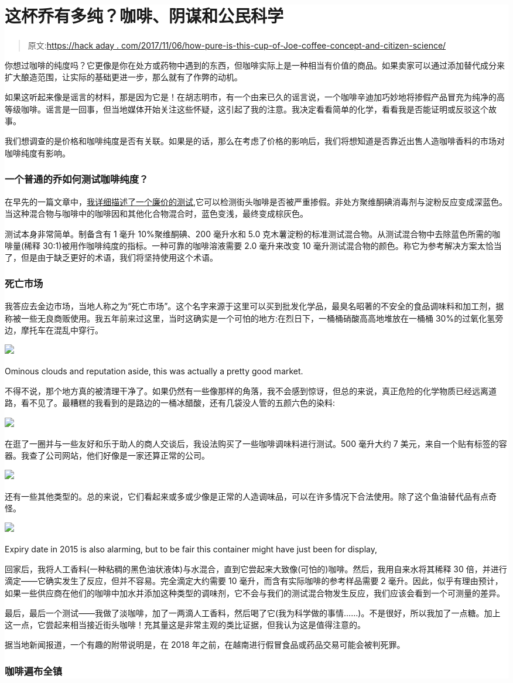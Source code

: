 # 这杯乔有多纯？咖啡、阴谋和公民科学

> 原文:[https://hack aday . com/2017/11/06/how-pure-is-this-cup-of-Joe-coffee-concept-and-citizen-science/](https://hackaday.com/2017/11/06/how-pure-is-this-cup-of-joe-coffee-conspiracy-and-citizen-science/)

你想过咖啡的纯度吗？它更像是你在处方或药物中遇到的东西，但咖啡实际上是一种相当有价值的商品。如果卖家可以通过添加替代成分来扩大酿造范围，让实际的基础更进一步，那么就有了作弊的动机。

如果这听起来像是谣言的材料，那是因为它是！在胡志明市，有一个由来已久的谣言说，一个咖啡辛迪加巧妙地将掺假产品冒充为纯净的高等级咖啡。谣言是一回事，但当地媒体开始关注这些怀疑，这引起了我的注意。我决定看看简单的化学，看看我是否能证明或反驳这个故事。

我们想调查的是价格和咖啡纯度是否有关联。如果是的话，那么在考虑了价格的影响后，我们将想知道是否靠近出售人造咖啡香料的市场对咖啡纯度有影响。

### 一个普通的乔如何测试咖啡纯度？

在早先的一篇文章中，[我详细描述了一个廉价的测试](http://hackaday.com/2017/10/30/coffee-conspiracy-and-citizen-science-an-introduction-to-iodometry/),它可以检测街头咖啡是否被严重掺假。非处方聚维酮碘消毒剂与淀粉反应变成深蓝色。当这种混合物与咖啡中的咖啡因和其他化合物混合时，蓝色变浅，最终变成棕灰色。

测试本身非常简单。制备含有 1 毫升 10%聚维酮碘、200 毫升水和 5.0 克木薯淀粉的标准测试混合物。从测试混合物中去除蓝色所需的咖啡量(稀释 30:1)被用作咖啡纯度的指标。一种可靠的咖啡溶液需要 2.0 毫升来改变 10 毫升测试混合物的颜色。称它为参考解决方案太恰当了，但是由于缺乏更好的术语，我们将坚持使用这个术语。

### **死亡市场**

我答应去金边市场，当地人称之为“死亡市场”。这个名字来源于这里可以买到批发化学品，最臭名昭著的不安全的食品调味料和加工剂，据称被一些无良商贩使用。我五年前来过这里，当时这确实是一个可怕的地方:在烈日下，一桶桶硝酸高高地堆放在一桶桶 30%的过氧化氢旁边，摩托车在混乱中穿行。

![](../Images/9d53e155c8f02955dc0f90063d016d93.png)

Ominous clouds and reputation aside, this was actually a pretty good market.

不得不说，那个地方真的被清理干净了。如果仍然有一些像那样的角落，我不会感到惊讶，但总的来说，真正危险的化学物质已经远离道路，看不见了。最糟糕的我看到的是路边的一桶冰醋酸，还有几袋没人管的五颜六色的染料:

![](../Images/347972795ebbf10cfd698b73ee7b7442.png)

在逛了一圈并与一些友好和乐于助人的商人交谈后，我设法购买了一些咖啡调味料进行测试。500 毫升大约 7 美元，来自一个贴有标签的容器。我查了公司网站，他们好像是一家还算正常的公司。

![](../Images/717ba85353e1ed9eb3463bfb90bed587.png)

还有一些其他类型的。总的来说，它们看起来或多或少像是正常的人造调味品，可以在许多情况下合法使用。除了这个鱼油替代品有点奇怪。

![](../Images/bef477df5b005e29ad2cd2b213913dc4.png)

Expiry date in 2015 is also alarming, but to be fair this container might have just been for display,

回家后，我将人工香料(一种粘稠的黑色油状液体)与水混合，直到它尝起来大致像(可怕的)咖啡。然后，我用自来水将其稀释 30 倍，并进行滴定——它确实发生了反应，但并不容易。完全滴定大约需要 10 毫升，而含有实际咖啡的参考样品需要 2 毫升。因此，似乎有理由预计，如果一些供应商在他们的咖啡中加水并添加这种类型的调味剂，它不会与我们的测试混合物发生反应，我们应该会看到一个可测量的差异。

最后，最后一个测试——我做了淡咖啡，加了一两滴人工香料，然后喝了它(我为科学做的事情……)。不是很好，所以我加了一点糖。加上这一点，它尝起来相当接近街头咖啡！充其量这是非常主观的类比证据，但我认为这是值得注意的。

据当地新闻报道，一个有趣的附带说明是，在 2018 年之前，在越南进行假冒食品或药品交易可能会被判死罪。

### 咖啡遍布全镇
